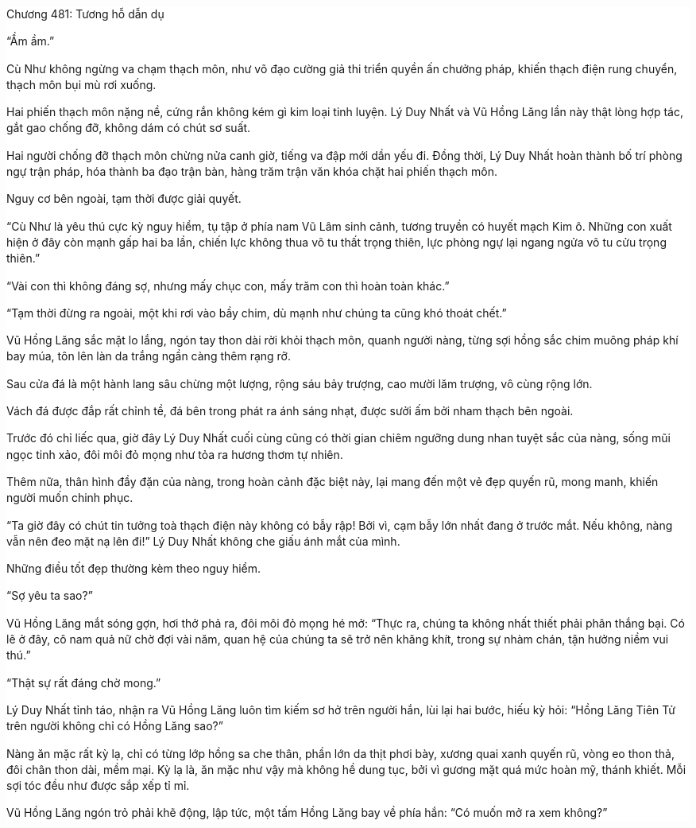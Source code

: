 Chương 481: Tương hỗ dẫn dụ

“Ầm ầm.”

Cù Như không ngừng va chạm thạch môn, như võ đạo cường giả thi triển quyền ấn chưởng pháp, khiến thạch điện rung chuyển, thạch môn bụi mù rơi xuống.

Hai phiến thạch môn nặng nề, cứng rắn không kém gì kim loại tinh luyện. Lý Duy Nhất và Vũ Hồng Lăng lần này thật lòng hợp tác, gắt gao chống đỡ, không dám có chút sơ suất.

Hai người chống đỡ thạch môn chừng nửa canh giờ, tiếng va đập mới dần yếu đi. Đồng thời, Lý Duy Nhất hoàn thành bố trí phòng ngự trận pháp, hóa thành ba đạo trận bàn, hàng trăm trận văn khóa chặt hai phiến thạch môn.

Nguy cơ bên ngoài, tạm thời được giải quyết.

“Cù Như là yêu thú cực kỳ nguy hiểm, tụ tập ở phía nam Vũ Lâm sinh cảnh, tương truyền có huyết mạch Kim ô. Những con xuất hiện ở đây còn mạnh gấp hai ba lần, chiến lực không thua võ tu thất trọng thiên, lực phòng ngự lại ngang ngửa võ tu cửu trọng thiên.”

“Vài con thì không đáng sợ, nhưng mấy chục con, mấy trăm con thì hoàn toàn khác.”

“Tạm thời đừng ra ngoài, một khi rơi vào bầy chim, dù mạnh như chúng ta cũng khó thoát chết.”

Vũ Hồng Lăng sắc mặt lo lắng, ngón tay thon dài rời khỏi thạch môn, quanh người nàng, từng sợi hồng sắc chim muông pháp khí bay múa, tôn lên làn da trắng ngần càng thêm rạng rỡ.

Sau cửa đá là một hành lang sâu chừng một lượng, rộng sáu bảy trượng, cao mười lăm trượng, vô cùng rộng lớn.

Vách đá được đắp rất chỉnh tề, đá bên trong phát ra ánh sáng nhạt, được sưởi ấm bởi nham thạch bên ngoài.

Trước đó chỉ liếc qua, giờ đây Lý Duy Nhất cuối cùng cũng có thời gian chiêm ngưỡng dung nhan tuyệt sắc của nàng, sống mũi ngọc tinh xảo, đôi môi đỏ mọng như tỏa ra hương thơm tự nhiên.

Thêm nữa, thân hình đầy đặn của nàng, trong hoàn cảnh đặc biệt này, lại mang đến một vẻ đẹp quyến rũ, mong manh, khiến người muốn chinh phục.

“Ta giờ đây có chút tin tưởng toà thạch điện này không có bẫy rập! Bởi vì, cạm bẫy lớn nhất đang ở trước mắt. Nếu không, nàng vẫn nên đeo mặt nạ lên đi!” Lý Duy Nhất không che giấu ánh mắt của mình.

Những điều tốt đẹp thường kèm theo nguy hiểm.

“Sợ yêu ta sao?”

Vũ Hồng Lăng mắt sóng gợn, hơi thở phả ra, đôi môi đỏ mọng hé mở: “Thực ra, chúng ta không nhất thiết phải phân thắng bại. Có lẽ ở đây, cô nam quả nữ chờ đợi vài năm, quan hệ của chúng ta sẽ trở nên khăng khít, trong sự nhàm chán, tận hưởng niềm vui thú.”

“Thật sự rất đáng chờ mong.”

Lý Duy Nhất tỉnh táo, nhận ra Vũ Hồng Lăng luôn tìm kiếm sơ hở trên người hắn, lùi lại hai bước, hiếu kỳ hỏi: “Hồng Lăng Tiên Tử trên người không chỉ có Hồng Lăng sao?”

Nàng ăn mặc rất kỳ lạ, chỉ có từng lớp hồng sa che thân, phần lớn da thịt phơi bày, xương quai xanh quyến rũ, vòng eo thon thả, đôi chân thon dài, mềm mại. Kỳ lạ là, ăn mặc như vậy mà không hề dung tục, bởi vì gương mặt quá mức hoàn mỹ, thánh khiết. Mỗi sợi tóc đều như được sắp xếp tỉ mỉ.

Vũ Hồng Lăng ngón trỏ phải khẽ động, lập tức, một tấm Hồng Lăng bay về phía hắn: “Có muốn mở ra xem không?”
